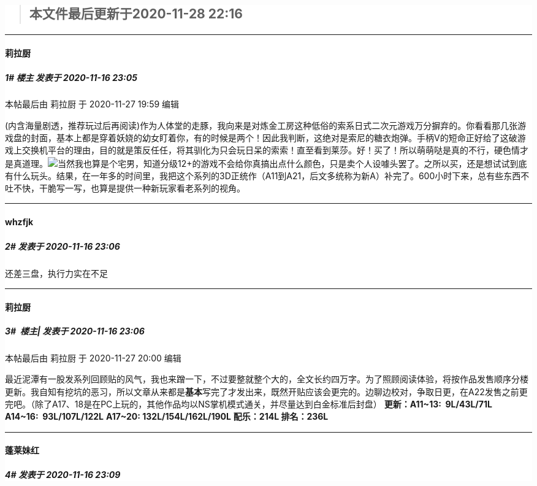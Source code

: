 > ## **本文件最后更新于2020-11-28 22:16** 



*****

####  莉拉厨  
##### 1#       楼主       发表于 2020-11-16 23:05



 本帖最后由 莉拉厨 于 2020-11-27 19:59 编辑 

(内含海量剧透，推荐玩过后再阅读)作为人体堂的走豚，我向来是对炼金工房这种低俗的索系日式二次元游戏万分摒弃的。你看看那几张游戏盘的封面，基本上都是穿着妖娆的幼女盯着你，有的时候是两个！因此我判断，这绝对是索尼的糖衣炮弹。手柄V的短命正好给了这破游戏上交换机平台的理由，目的就是策反任任，将其驯化为只会玩日呆的索索！直至看到莱莎。好！买了！所以萌萌哒是真的不行，硬色情才是真道理。<img src="https://wx3.sinaimg.cn/mw690/006AJqovly1gkreomgl84j30oj0xcaef.jpg" referrerpolicy="no-referrer">当然我也算是个宅男，知道分级12+的游戏不会给你真搞出点什么颜色，只是卖个人设噱头罢了。之所以买，还是想试试到底有什么玩头。结果，在一年多的时间里，我把这个系列的3D正统作（A11到A21，后文多统称为新A）补完了。600小时下来，总有些东西不吐不快，干脆写一写，也算是提供一种新玩家看老系列的视角。







*****

####  whzfjk  
##### 2#       发表于 2020-11-16 23:06




还差三盘，执行力实在不足







*****

####  莉拉厨  
##### 3#         楼主| 发表于 2020-11-16 23:06



 本帖最后由 莉拉厨 于 2020-11-27 20:00 编辑 

最近泥潭有一股发系列回顾贴的风气，我也来蹭一下，不过要整就整个大的，全文长约四万字。为了照顾阅读体验，将按作品发售顺序分楼更新。我自知有挖坑的恶习，所以文章从来都是<strong>基本</strong>写完了才发出来，既然开贴应该会更完的。边聊边校对，争取日更，在A22发售之前更完吧。（除了A17、18是在PC上玩的，其他作品均以NS掌机模式通关，并尽量达到白金标准后封盘）
<strong>更新：A11~13:  9L/43L/71L</strong>
<strong>A14~16:  93L/107L/122L</strong>
<strong>A17~20: 132L/154L/162L/190L</strong>
<strong>配乐：214L 排名：236L</strong>







*****

####  蓬莱妹红  
##### 4#       发表于 2020-11-16 23:09


